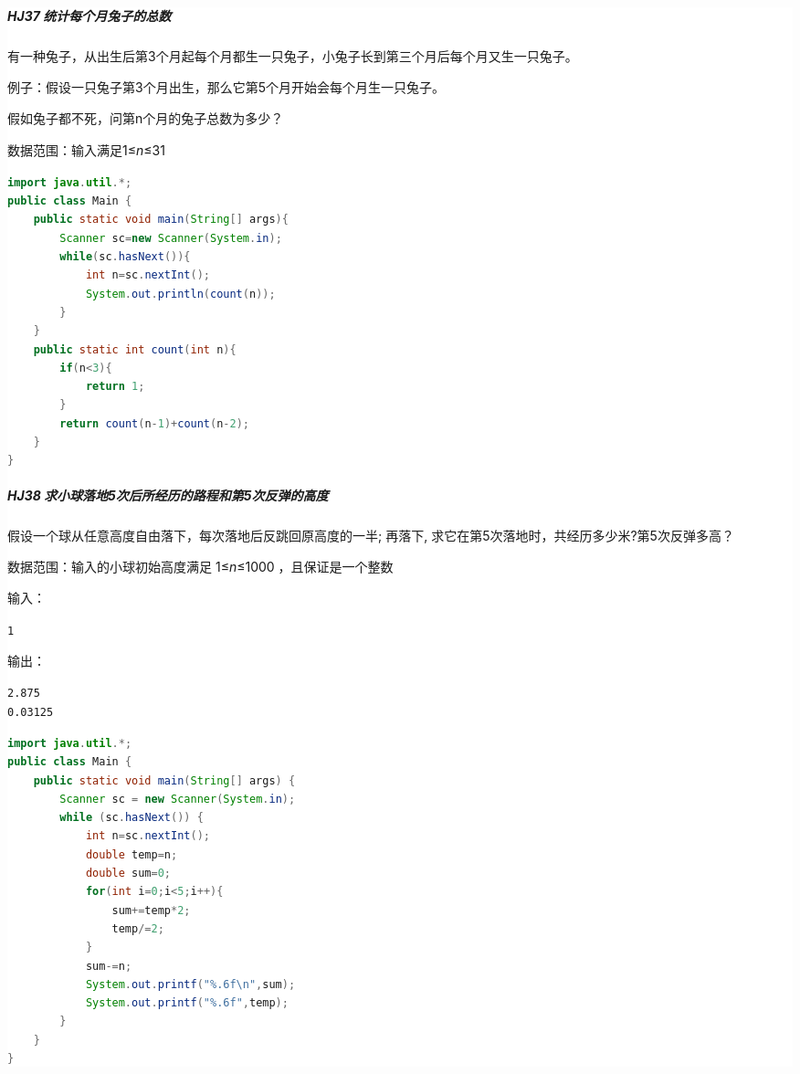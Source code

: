 ##### **HJ37** **统计每个月兔子的总数**

有一种兔子，从出生后第3个月起每个月都生一只兔子，小兔子长到第三个月后每个月又生一只兔子。

例子：假设一只兔子第3个月出生，那么它第5个月开始会每个月生一只兔子。

假如兔子都不死，问第n个月的兔子总数为多少？

数据范围：输入满足1≤*n*≤31 

```java
import java.util.*;
public class Main {
    public static void main(String[] args){
        Scanner sc=new Scanner(System.in);
        while(sc.hasNext()){
            int n=sc.nextInt();
            System.out.println(count(n));
        }
    }
    public static int count(int n){
        if(n<3){
            return 1;
        }
        return count(n-1)+count(n-2);
    }
}
```

##### **HJ38** **求小球落地5次后所经历的路程和第5次反弹的高度**

假设一个球从任意高度自由落下，每次落地后反跳回原高度的一半; 再落下, 求它在第5次落地时，共经历多少米?第5次反弹多高？

数据范围：输入的小球初始高度满足 1≤*n*≤1000 ，且保证是一个整数

输入：

```
1
```

输出：

```
2.875
0.03125
```

```java
import java.util.*;
public class Main {
    public static void main(String[] args) {
        Scanner sc = new Scanner(System.in);
        while (sc.hasNext()) {
            int n=sc.nextInt();
            double temp=n;
            double sum=0;
            for(int i=0;i<5;i++){
                sum+=temp*2;
                temp/=2;
            }
            sum-=n;
            System.out.printf("%.6f\n",sum);       
            System.out.printf("%.6f",temp);
        }
    }
}
```

